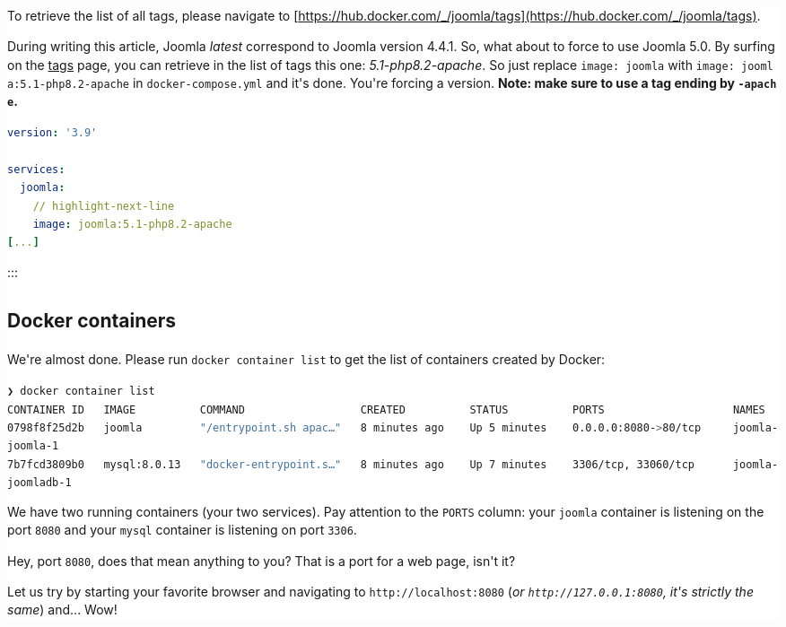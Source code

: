 To retrieve the list of all tags, please navigate to [https://hub.docker.com/_/joomla/tags](https://hub.docker.com/_/joomla/tags).

During writing this article, Joomla *latest* correspond to Joomla version 4.4.1. So, what about to force to use Joomla 5.0. By surfing on the [tags](https://hub.docker.com/_/joomla/tags) page, you can retrieve in the list of tags this one: *5.1-php8.2-apache*. So just replace `image: joomla` with `image: joomla:5.1-php8.2-apache` in `docker-compose.yml` and it's done. You're forcing a version. **Note: make sure to use a tag ending by `-apache`.**

```yaml
version: '3.9'

services:
  joomla:
    // highlight-next-line
    image: joomla:5.1-php8.2-apache
[...]
```
:::

## Docker containers

We're almost done. Please run `docker container list` to get the list of containers created by Docker:

```bash
❯ docker container list
CONTAINER ID   IMAGE          COMMAND                  CREATED          STATUS          PORTS                    NAMES
0798f8f25d2b   joomla         "/entrypoint.sh apac…"   8 minutes ago    Up 5 minutes    0.0.0.0:8080->80/tcp     joomla-joomla-1
7b7fcd3809b0   mysql:8.0.13   "docker-entrypoint.s…"   8 minutes ago    Up 7 minutes    3306/tcp, 33060/tcp      joomla-joomladb-1
```

We have two running containers (your two services). Pay attention to the `PORTS` column: your `joomla` container is listening on the port `8080` and your `mysql` container is listening on port `3306`.

Hey, port `8080`, does that mean anything to you? That is a port for a web page, isn't it?

Let us try by starting your favorite browser and navigating to `http://localhost:8080` (*or `http://127.0.0.1:8080`, it's strictly the same*) and... Wow!
